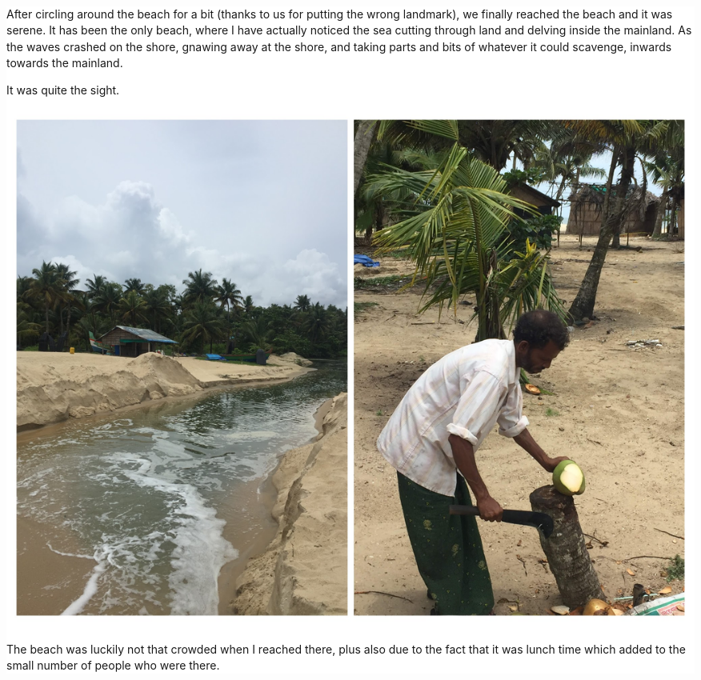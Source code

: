 After circling around the beach for a bit (thanks to us for putting the wrong landmark), we finally reached the beach and it was serene. It has been the only beach, where I have actually noticed the sea cutting through land and delving inside the mainland. As the waves crashed on the shore, gnawing away at the shore, and taking parts and bits of whatever it could scavenge, inwards towards the mainland.

It was quite the sight.

<center><img src="/content/images/2020/07/kerala-blog-12.jpg"></center>

The beach was luckily not that crowded when I reached there, plus also due to the fact that it was lunch time which added to the small number of people who were there.
